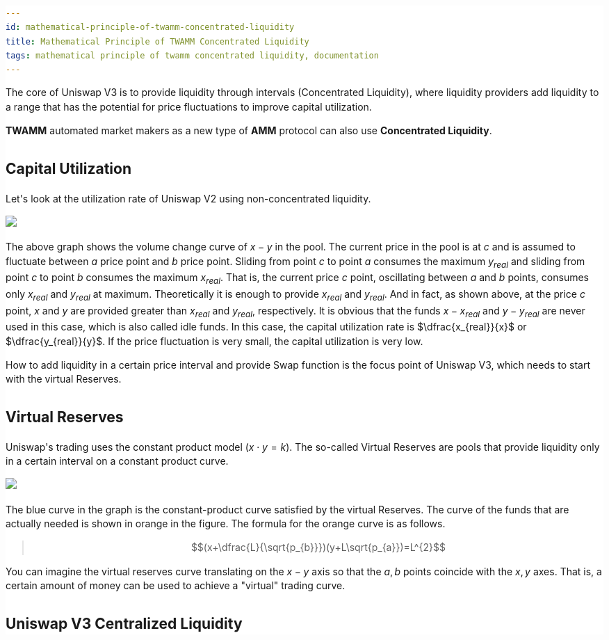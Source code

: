 ```yaml
---
id: mathematical-principle-of-twamm-concentrated-liquidity
title: Mathematical Principle of TWAMM Concentrated Liquidity
tags: mathematical principle of twamm concentrated liquidity, documentation
---
```


The core of Uniswap V3 is to provide liquidity through intervals (Concentrated Liquidity), where liquidity providers add liquidity to a range that has the potential for price fluctuations to improve capital utilization.

**TWAMM** automated market makers as a new type of **AMM** protocol can also use **Concentrated Liquidity**.

## Capital Utilization

Let's look at the utilization rate of Uniswap V2 using non-concentrated liquidity.

![](https://i.imgur.com/QnijE5V.png)

The above graph shows the volume change curve of $x-y$ in the pool. The current price in the pool is at $c$ and is assumed to fluctuate between $a$ price point and $b$ price point. Sliding from point $c$ to point $a$ consumes the maximum $y_{real}$ and sliding from point $c$ to point $b$ consumes the maximum $x_{real}$. That is, the current price $c$ point, oscillating between $a$ and $b$ points, consumes only $x_{real}$ and $y_{real}$ at maximum. Theoretically it is enough to provide $x_{real}$ and $y_{real}$. And in fact, as shown above, at the price $c$ point, $x$ and $y$ are provided greater than $x_{real}$ and $y_{real}$, respectively. It is obvious that the funds $x-x_{real}$ and $y-y_{real}$ are never used in this case, which is also called idle funds. In this case, the capital utilization rate is $\dfrac{x_{real}}{x}$ or $\dfrac{y_{real}}{y}$. If the price fluctuation is very small, the capital utilization is very low.

How to add liquidity in a certain price interval and provide Swap function is the focus point of Uniswap V3, which needs to start with the virtual Reserves.

## Virtual Reserves

Uniswap's trading uses the constant product model ($x\cdot y=k$). The so-called Virtual Reserves are pools that provide liquidity only in a certain interval on a constant product curve.

![](https://i.imgur.com/Jl7u9CT.png)

The blue curve in the graph is the constant-product curve satisfied by the virtual Reserves. The curve of the funds that are actually needed is shown in orange in the figure. The formula for the orange curve is as follows.

> $$(x+\dfrac{L}{\sqrt{p_{b}}})(y+L\sqrt{p_{a}})=L^{2}$$

You can imagine the virtual reserves curve translating on the $x-y$ axis so that the $a,b$ points coincide with the $x,y$ axes. That is, a certain amount of money can be used to achieve a "virtual" trading curve.

## Uniswap V3 Centralized Liquidity
